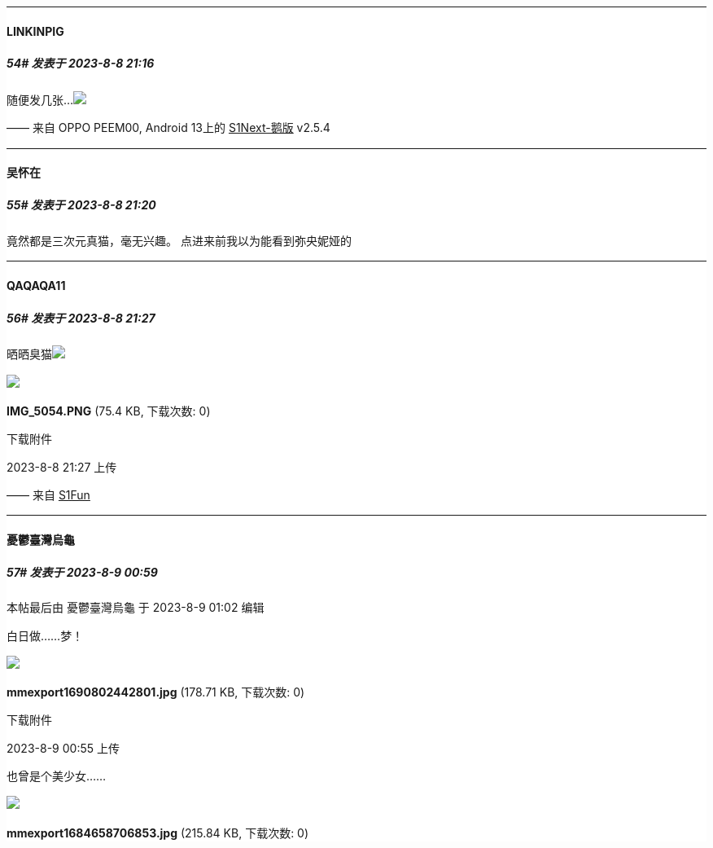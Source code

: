 *****

####  LINKINPIG  
##### 54#       发表于 2023-8-8 21:16

随便发几张…<img src="https://p.sda1.dev/12/e38368af0eca96cdccfc192c721a42b1/CMP_20230808211430004.jpg" referrerpolicy="no-referrer">

—— 来自 OPPO PEEM00, Android 13上的 [S1Next-鹅版](https://github.com/ykrank/S1-Next/releases) v2.5.4

*****

####  吴怀在  
##### 55#       发表于 2023-8-8 21:20

竟然都是三次元真猫，毫无兴趣。
点进来前我以为能看到弥央妮娅的

*****

####  QAQAQA11  
##### 56#       发表于 2023-8-8 21:27

晒晒臭猫<img src="https://static.saraba1st.com/image/smiley/animal2017/011.png" referrerpolicy="no-referrer">

<img src="https://img.saraba1st.com/forum/202308/08/212727fkl86uyuhugv0q85.png" referrerpolicy="no-referrer">

<strong>IMG_5054.PNG</strong> (75.4 KB, 下载次数: 0)

下载附件

2023-8-8 21:27 上传

—— 来自 [S1Fun](https://s1fun.koalcat.com)

*****

####  憂鬱臺灣烏龜  
##### 57#       发表于 2023-8-9 00:59

 本帖最后由 憂鬱臺灣烏龜 于 2023-8-9 01:02 编辑 

白日做……梦！

<img src="https://img.saraba1st.com/forum/202308/09/005535grimw9ojte29jgse.jpg" referrerpolicy="no-referrer">

<strong>mmexport1690802442801.jpg</strong> (178.71 KB, 下载次数: 0)

下载附件

2023-8-9 00:55 上传

也曾是个美少女……

<img src="https://img.saraba1st.com/forum/202308/09/005551maxa2qjobwchqhwb.jpg" referrerpolicy="no-referrer">

<strong>mmexport1684658706853.jpg</strong> (215.84 KB, 下载次数: 0)
